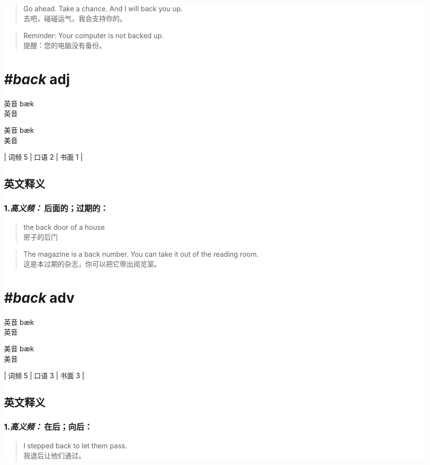  > Go ahead. Take a chance. And I will back you up.  
 > 去吧，碰碰运气，我会支持你的。    
<audio src="./media/10-back.aac" controls="controls"></audio>

 > Reminder: Your computer is not backed up.  
 > 提醒：您的电脑没有备份。    
<audio src="./media/Reminder Your computer is _AAC.aac" controls="controls"></audio>


# ***\#back*** adj
英音 bæk  
英音
<audio src="./media/back-B.aac" controls="controls"></audio>

美音 bæk  
美音
<audio src="./media/back.aac" controls="controls"></audio>



| 词频 5 | 口语 2 | 书面 1 |  

英文释义
---
### 1.*高义频：* **后面的；过期的：**  

 > the back door of a house   
 > 房子的后门    

 > The magazine is a back number. You can take it out of the reading room.   
 > 这是本过期的杂志，你可以把它带出阅览室。    
<audio src="./media/back50.aac" controls="controls"></audio>


# ***\#back*** adv
英音 bæk  
英音
<audio src="./media/back-B.aac" controls="controls"></audio>

美音 bæk  
美音
<audio src="./media/back.aac" controls="controls"></audio>



| 词频 5 | 口语 3 | 书面 3 |  

英文释义
---
### 1.*高义频：* **在后；向后：**  

 > I stepped back to let them pass.   
 > 我退后让他们通过。    
<audio src="./media/4-back.aac" controls="controls"></audio>
